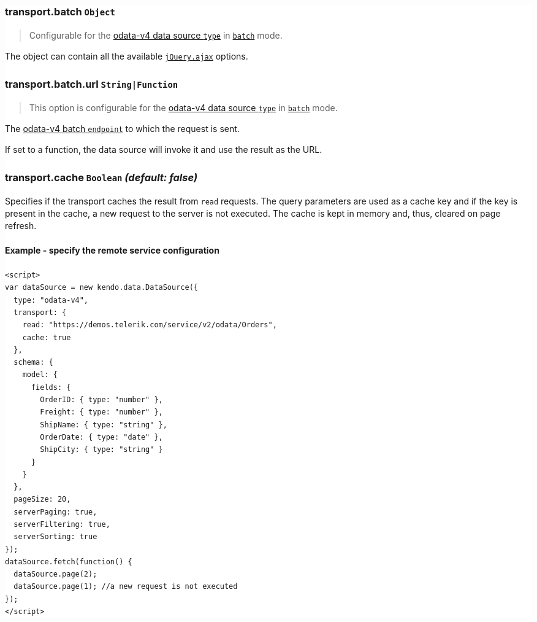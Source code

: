 ### transport.batch `Object`

> Configurable for the [odata-v4 data source `type`](/api/javascript/data/datasource/configuration/type) in [`batch`](/api/javascript/data/datasource/configuration/batch) mode.

The object can contain all the available [`jQuery.ajax`](https://api.jquery.com/jQuery.ajax/) options.

### transport.batch.url `String|Function`

> This option is configurable for the [odata-v4 data source `type`](/api/javascript/data/datasource/configuration/type) in [`batch`](/api/javascript/data/datasource/configuration/batch) mode.

The [odata-v4 batch `endpoint`](https://docs.oasis-open.org/odata/odata/v4.0/errata02/os/complete/part1-protocol/odata-v4.0-errata02-os-part1-protocol-complete.html#_Toc406398359) to which the request is sent.

If set to a function, the data source will invoke it and use the result as the URL.

### transport.cache `Boolean` *(default: false)*

Specifies if the transport caches the result from `read` requests. The query parameters are used as a cache key and if the key is present in the cache, a new request to the server is not executed. The cache is kept in memory and, thus, cleared on page refresh.

#### Example - specify the remote service configuration

    <script>
    var dataSource = new kendo.data.DataSource({
      type: "odata-v4",
      transport: {
        read: "https://demos.telerik.com/service/v2/odata/Orders",
        cache: true
      },
      schema: {
        model: {
          fields: {
            OrderID: { type: "number" },
            Freight: { type: "number" },
            ShipName: { type: "string" },
            OrderDate: { type: "date" },
            ShipCity: { type: "string" }
          }
        }
      },
      pageSize: 20,
      serverPaging: true,
      serverFiltering: true,
      serverSorting: true
    });
    dataSource.fetch(function() {
      dataSource.page(2);
      dataSource.page(1); //a new request is not executed
    });
    </script>
